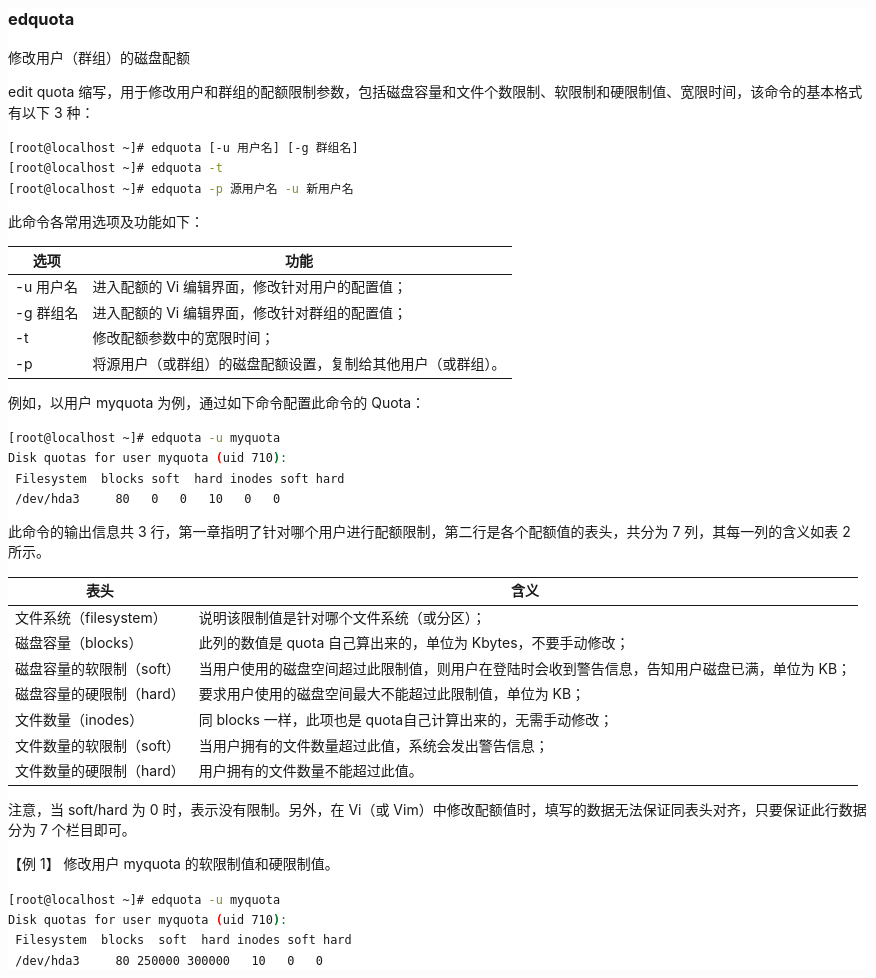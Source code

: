 ### edquota

修改用户（群组）的磁盘配额

edit quota 缩写，用于修改用户和群组的配额限制参数，包括磁盘容量和文件个数限制、软限制和硬限制值、宽限时间，该命令的基本格式有以下 3 种：

```sh
[root@localhost ~]# edquota [-u 用户名] [-g 群组名]
[root@localhost ~]# edquota -t
[root@localhost ~]# edquota -p 源用户名 -u 新用户名
```

此命令各常用选项及功能如下：

| 选项     | 功能                             |
| ------ | ------------------------------ |
| -u 用户名 | 进入配额的 Vi 编辑界面，修改针对用户的配置值；      |
| -g 群组名 | 进入配额的 Vi 编辑界面，修改针对群组的配置值；      |
| -t     | 修改配额参数中的宽限时间；                  |
| -p     | 将源用户（或群组）的磁盘配额设置，复制给其他用户（或群组）。 |

例如，以用户 myquota 为例，通过如下命令配置此命令的 Quota：

```sh
[root@localhost ~]# edquota -u myquota
Disk quotas for user myquota (uid 710):
 Filesystem  blocks soft  hard inodes soft hard
 /dev/hda3     80   0   0   10   0   0
```

此命令的输出信息共 3 行，第一章指明了针对哪个用户进行配额限制，第二行是各个配额值的表头，共分为 7 列，其每一列的含义如表 2 所示。

| 表头               | 含义                                               |
| ---------------- | ------------------------------------------------ |
| 文件系统（filesystem） | 说明该限制值是针对哪个文件系统（或分区）；                            |
| 磁盘容量（blocks）     | 此列的数值是 quota 自己算出来的，单位为 Kbytes，不要手动修改；           |
| 磁盘容量的软限制（soft）   | 当用户使用的磁盘空间超过此限制值，则用户在登陆时会收到警告信息，告知用户磁盘已满，单位为 KB； |
| 磁盘容量的硬限制（hard）   | 要求用户使用的磁盘空间最大不能超过此限制值，单位为 KB；                    |
| 文件数量（inodes）     | 同 blocks 一样，此项也是 quota自己计算出来的，无需手动修改；            |
| 文件数量的软限制（soft）   | 当用户拥有的文件数量超过此值，系统会发出警告信息；                        |
| 文件数量的硬限制（hard）   | 用户拥有的文件数量不能超过此值。                                 |

注意，当 soft/hard 为 0 时，表示没有限制。另外，在 Vi（或 Vim）中修改配额值时，填写的数据无法保证同表头对齐，只要保证此行数据分为 7 个栏目即可。

【例 1】 修改用户 myquota 的软限制值和硬限制值。

```sh
[root@localhost ~]# edquota -u myquota
Disk quotas for user myquota (uid 710):
 Filesystem  blocks  soft  hard inodes soft hard
 /dev/hda3     80 250000 300000   10   0   0
```
